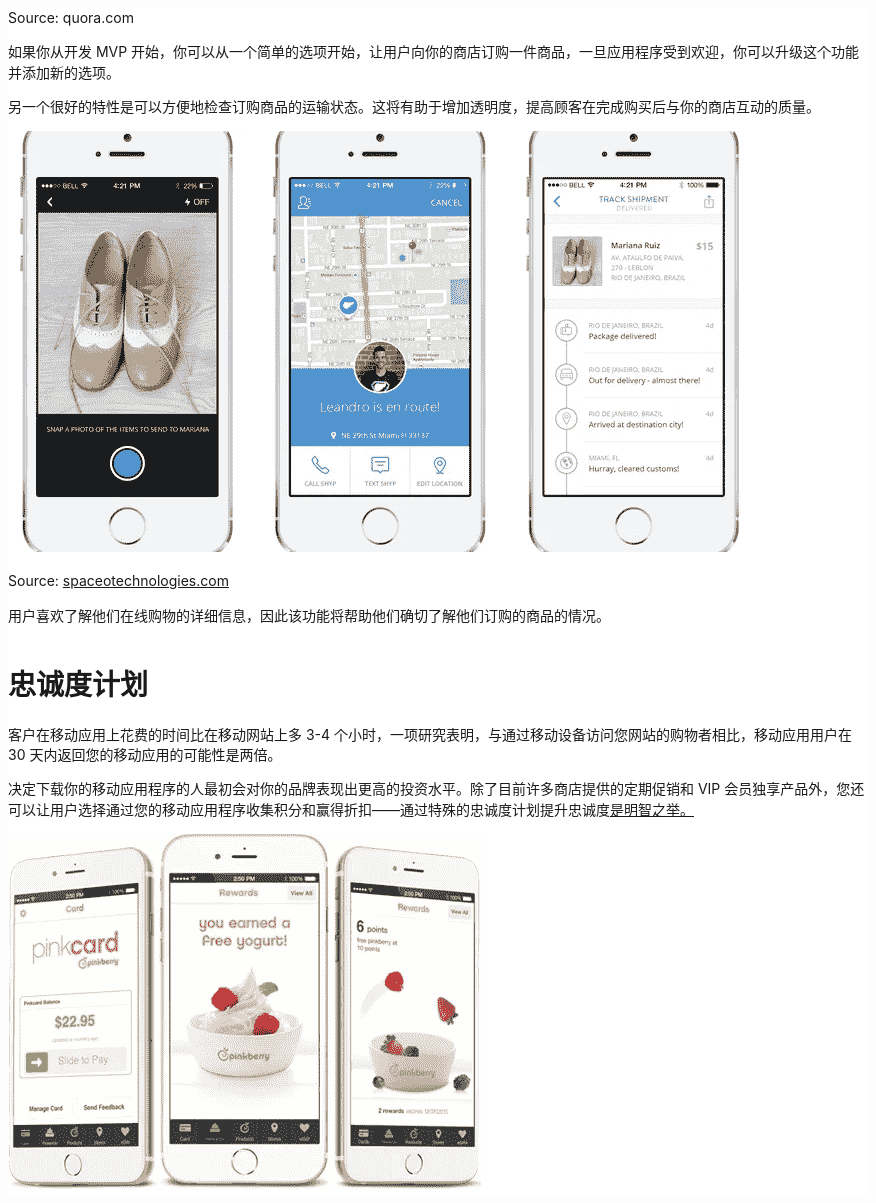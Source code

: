 Source: quora.com

如果你从开发 MVP 开始，你可以从一个简单的选项开始，让用户向你的商店订购一件商品，一旦应用程序受到欢迎，你可以升级这个功能并添加新的选项。

另一个很好的特性是可以方便地检查订购商品的运输状态。这将有助于增加透明度，提高顾客在完成购买后与你的商店互动的质量。

![](img/3f137b0eb86c767e9ea34870cf133fcb.png)

Source: [spaceotechnologies.com](https://www.spaceotechnologies.com/)

用户喜欢了解他们在线购物的详细信息，因此该功能将帮助他们确切了解他们订购的商品的情况。

# 忠诚度计划

客户在移动应用上花费的时间比在移动网站上多 3-4 个小时，一项研究表明，与通过移动设备访问您网站的购物者相比，移动应用用户在 30 天内返回您的移动应用的可能性是两倍。

决定下载你的移动应用程序的人最初会对你的品牌表现出更高的投资水平。除了目前许多商店提供的定期促销和 VIP 会员独享产品外，您还可以让用户选择通过您的移动应用程序收集积分和赢得折扣——通过特殊的忠诚度计划提升忠诚度[是明智之举。](https://www.devteam.space/blog/how-to-build-a-loyalty-program-app/)

![](img/00b2bc5f42baf64b33af29b4f93eec1e.png)
